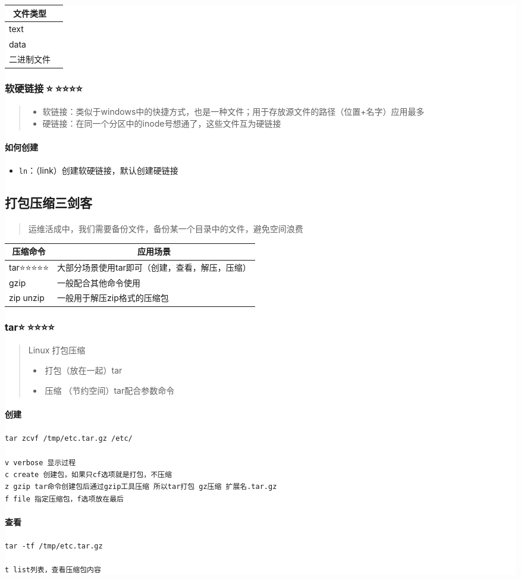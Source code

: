 | 文件类型   |      |
| ---------- | ---- |
| text       |      |
| data       |      |
| 二进制文件 |      |

### 软硬链接 :star: :star::star::star::star:

> - 软链接：类似于windows中的快捷方式，也是一种文件；用于存放源文件的路径（位置+名字）应用最多
> - 硬链接：在同一个分区中的inode号想通了，这些文件互为硬链接

#### 如何创建

- `ln`：（link）创建软硬链接，默认创建硬链接

## 打包压缩三剑客

> 运维活成中，我们需要备份文件，备份某一个目录中的文件，避免空间浪费

| 压缩命令                          | 应用场景                                        |
| --------------------------------- | ----------------------------------------------- |
| tar:star::star::star::star::star: | 大部分场景使用tar即可（创建，查看，解压，压缩） |
| gzip                              | 一般配合其他命令使用                            |
| zip unzip                         | 一般用于解压zip格式的压缩包                     |

### tar:star: :star::star::star::star:

> Linux 打包压缩
>
> - ​	打包（放在一起）tar
>
> - ​	压缩 （节约空间）tar配合参数命令

#### 创建

```shell
tar zcvf /tmp/etc.tar.gz /etc/

v verbose 显示过程
c create 创建包，如果只cf选项就是打包，不压缩
z gzip tar命令创建包后通过gzip工具压缩 所以tar打包 gz压缩 扩展名.tar.gz
f file 指定压缩包，f选项放在最后
```

#### 查看

```shell
tar -tf /tmp/etc.tar.gz

t list列表，查看压缩包内容
```
